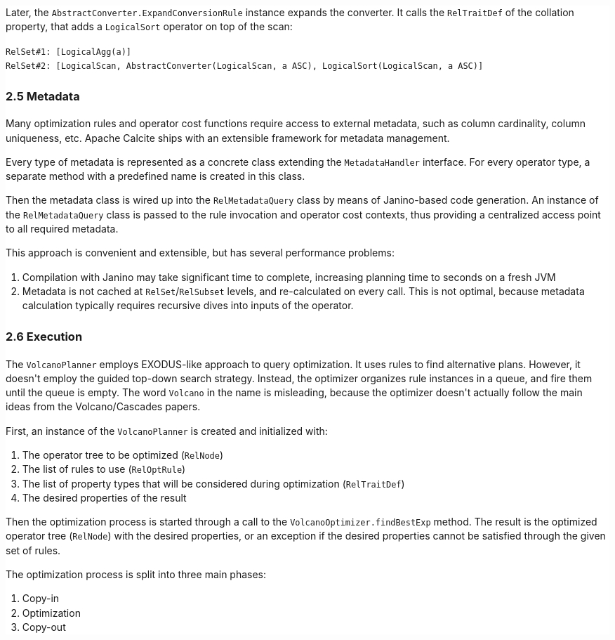 Later, the `AbstractConverter.ExpandConversionRule` instance expands the converter. It calls the `RelTraitDef` of the 
collation property, that adds a `LogicalSort` operator on top of the scan:
```
RelSet#1: [LogicalAgg(a)]
RelSet#2: [LogicalScan, AbstractConverter(LogicalScan, a ASC), LogicalSort(LogicalScan, a ASC)]
``` 

### 2.5 Metadata

Many optimization rules and operator cost functions require access to external metadata, such as column cardinality,
column uniqueness, etc. Apache Calcite ships with an extensible framework for metadata management. 

Every type of metadata is represented as a concrete class extending the `MetadataHandler` interface. For every operator
type, a separate method with a predefined name is created in this class.  

Then the metadata class is wired up into the `RelMetadataQuery` class by means of Janino-based code generation. An 
instance of the `RelMetadataQuery` class is passed to the rule invocation and operator cost contexts, thus providing
a centralized access point to all required metadata.

This approach is convenient and extensible, but has several performance problems:
1. Compilation with Janino may take significant time to complete, increasing planning time to seconds on a fresh JVM
1. Metadata is not cached at `RelSet`/`RelSubset` levels, and re-calculated on every call. This is not optimal,
because metadata calculation typically requires recursive dives into inputs of the operator. 

### 2.6 Execution

The `VolcanoPlanner` employs EXODUS-like approach to query optimization. It uses rules to find alternative plans. However, it 
doesn't employ the guided top-down search strategy. Instead, the optimizer organizes rule instances in a queue, and fire them
until the queue is empty. The word `Volcano` in the name is misleading, because the optimizer doesn't actually follow the 
main ideas from the Volcano/Cascades papers.

First, an instance of the `VolcanoPlanner` is created and initialized with:
1. The operator tree to be optimized (`RelNode`)
1. The list of rules to use (`RelOptRule`)
1. The list of property types that will be considered during optimization (`RelTraitDef`)
1. The desired properties of the result

Then the optimization process is started through a call to the `VolcanoOptimizer.findBestExp` method. The result is the 
optimized operator tree (`RelNode`) with the desired properties, or an exception if the desired properties cannot be 
satisfied through the given set of rules.

The optimization process is split into three main phases:
1. Copy-in
2. Optimization
3. Copy-out


[1]: https://dl.acm.org/doi/10.1145/38713.38734 "The EXODUS optimizer generator"
[2]: https://dl.acm.org/doi/10.5555/645478.757691 "The Volcano Optimizer Generator: Extensibility and Efficient Search"
[3]: http://citeseerx.ist.psu.edu/viewdoc/summary?doi=10.1.1.98.9460 "The Cascades Framework for Query Optimization"
[4]: https://www.semanticscholar.org/paper/Unnesting-Arbitrary-Queries-Neumann-Kemper/3112928019f64d8c388e8cfbae34b9887c789213 "Unnesting Arbitrary Queries"
